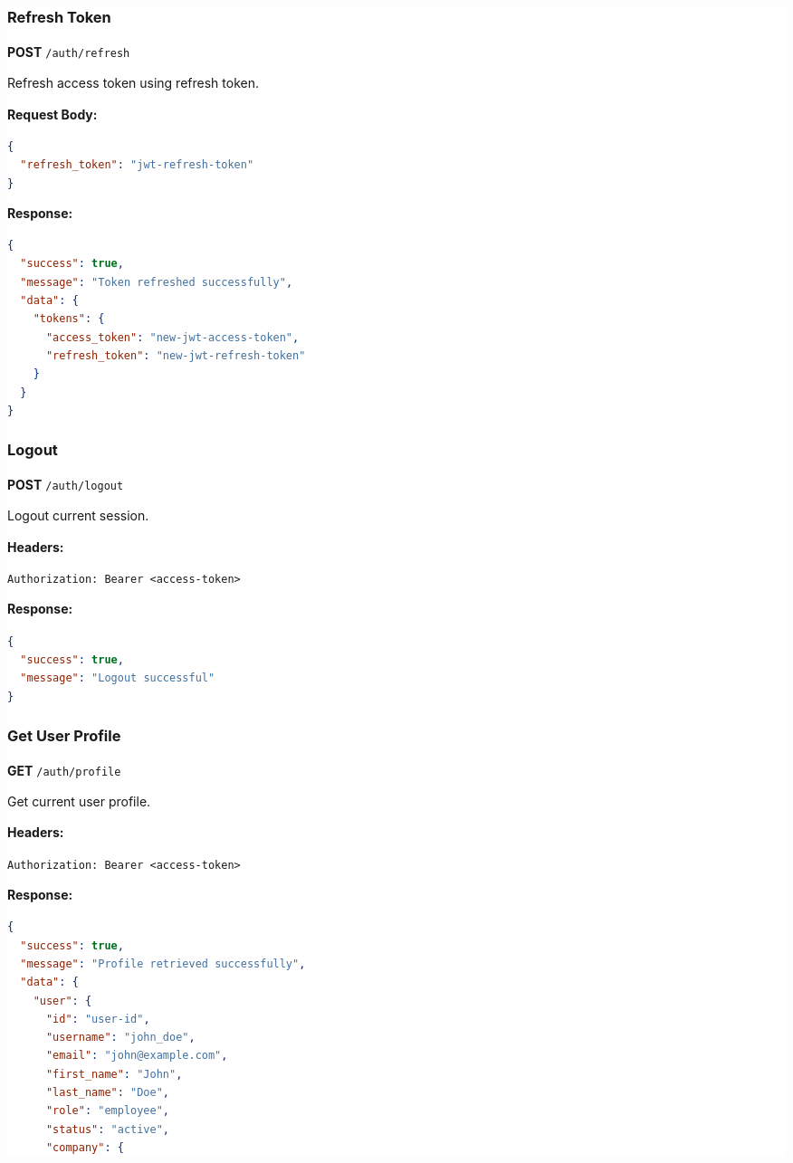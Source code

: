 ### Refresh Token
**POST** `/auth/refresh`

Refresh access token using refresh token.

**Request Body:**
```json
{
  "refresh_token": "jwt-refresh-token"
}
```

**Response:**
```json
{
  "success": true,
  "message": "Token refreshed successfully",
  "data": {
    "tokens": {
      "access_token": "new-jwt-access-token",
      "refresh_token": "new-jwt-refresh-token"
    }
  }
}
```

### Logout
**POST** `/auth/logout`

Logout current session.

**Headers:**
```
Authorization: Bearer <access-token>
```

**Response:**
```json
{
  "success": true,
  "message": "Logout successful"
}
```

### Get User Profile
**GET** `/auth/profile`

Get current user profile.

**Headers:**
```
Authorization: Bearer <access-token>
```

**Response:**
```json
{
  "success": true,
  "message": "Profile retrieved successfully",
  "data": {
    "user": {
      "id": "user-id",
      "username": "john_doe",
      "email": "john@example.com",
      "first_name": "John",
      "last_name": "Doe",
      "role": "employee",
      "status": "active",
      "company": {
```